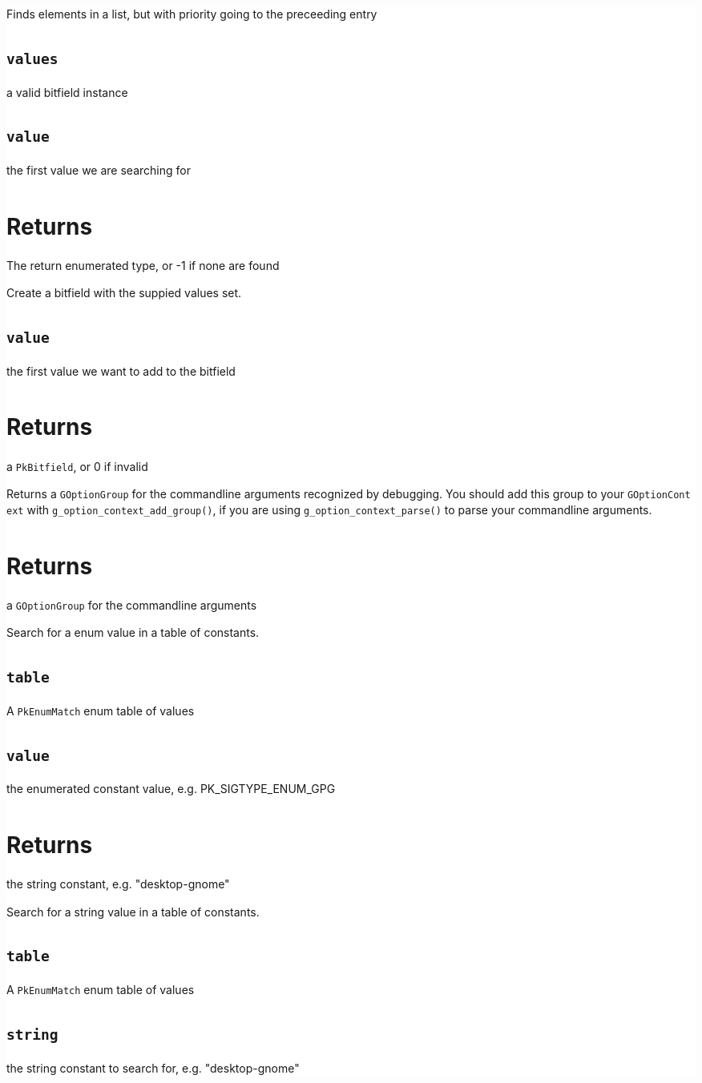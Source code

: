 

Finds elements in a list, but with priority going to the preceeding entry
## `values`
a valid bitfield instance
## `value`
the first value we are searching for

# Returns

The return enumerated type, or -1 if none are found

Create a bitfield with the suppied values set.
## `value`
the first value we want to add to the bitfield

# Returns

a `PkBitfield`, or 0 if invalid

Returns a `GOptionGroup` for the commandline arguments recognized
by debugging. You should add this group to your `GOptionContext`
with `g_option_context_add_group()`, if you are using
`g_option_context_parse()` to parse your commandline arguments.

# Returns

a `GOptionGroup` for the commandline arguments

Search for a enum value in a table of constants.
## `table`
A `PkEnumMatch` enum table of values
## `value`
the enumerated constant value, e.g. PK_SIGTYPE_ENUM_GPG

# Returns

the string constant, e.g. "desktop-gnome"

Search for a string value in a table of constants.
## `table`
A `PkEnumMatch` enum table of values
## `string`
the string constant to search for, e.g. "desktop-gnome"

